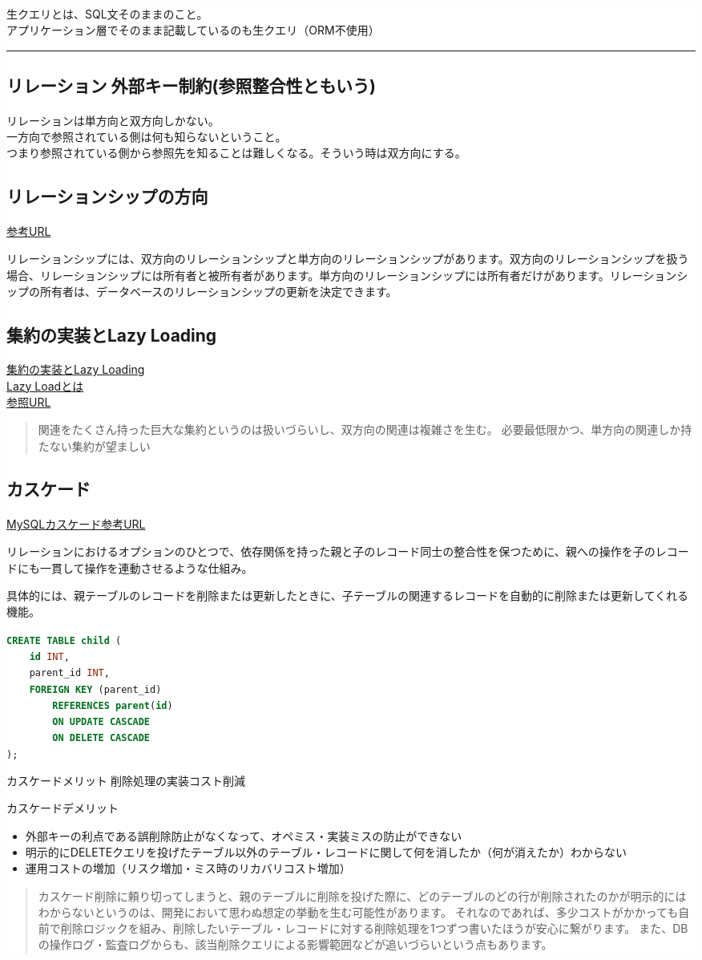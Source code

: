 生クエリとは、SQL文そのままのこと。  
アプリケーション層でそのまま記載しているのも生クエリ（ORM不使用）

---

## リレーション 外部キー制約(参照整合性ともいう)

リレーションは単方向と双方向しかない。  
一方向で参照されている側は何も知らないということ。  
つまり参照されている側から参照先を知ることは難しくなる。そういう時は双方向にする。

## リレーションシップの方向

[参考URL](https://itpfdoc.hitachi.co.jp/manuals/link/cosmi_v0870/APKC/EU070312.HTM)

リレーションシップには、双方向のリレーションシップと単方向のリレーションシップがあります。双方向のリレーションシップを扱う場合、リレーションシップには所有者と被所有者があります。単方向のリレーションシップには所有者だけがあります。リレーションシップの所有者は、データベースのリレーションシップの更新を決定できます。

## 集約の実装とLazy Loading

[集約の実装とLazy Loading](https://emonkak.hatenablog.com/entry/2017/10/01/113453)  
[Lazy Loadとは](https://qiita.com/tanakahisateru/items/c60de82d88c1f05fafdf)  
[参照URL](https://emonkak.hatenablog.com/entry/2017/10/01/113453)

>関連をたくさん持った巨大な集約というのは扱いづらいし、双方向の関連は複雑さを生む。 必要最低限かつ、単方向の関連しか持たない集約が望ましい

## カスケード

[MySQLカスケード参考URL](https://go-to-k.hatenablog.com/entry/2021/10/14/005047)

リレーションにおけるオプションのひとつで、依存関係を持った親と子のレコード同士の整合性を保つために、親への操作を子のレコードにも一貫して操作を連動させるような仕組み。

具体的には、親テーブルのレコードを削除または更新したときに、子テーブルの関連するレコードを自動的に削除または更新してくれる機能。

```sql
CREATE TABLE child (
    id INT, 
    parent_id INT,
    FOREIGN KEY (parent_id) 
        REFERENCES parent(id)
        ON UPDATE CASCADE
        ON DELETE CASCADE
);
```

カスケードメリット
削除処理の実装コスト削減

カスケードデメリット

- 外部キーの利点である誤削除防止がなくなって、オペミス・実装ミスの防止ができない
- 明示的にDELETEクエリを投げたテーブル以外のテーブル・レコードに関して何を消したか（何が消えたか）わからない
- 運用コストの増加（リスク増加・ミス時のリカバリコスト増加）

>カスケード削除に頼り切ってしまうと、親のテーブルに削除を投げた際に、どのテーブルのどの行が削除されたのかが明示的にはわからないというのは、開発において思わぬ想定の挙動を生む可能性があります。
>それなのであれば、多少コストがかかっても自前で削除ロジックを組み、削除したいテーブル・レコードに対する削除処理を1つずつ書いたほうが安心に繋がります。
>また、DBの操作ログ・監査ログからも、該当削除クエリによる影響範囲などが追いづらいという点もあります。
